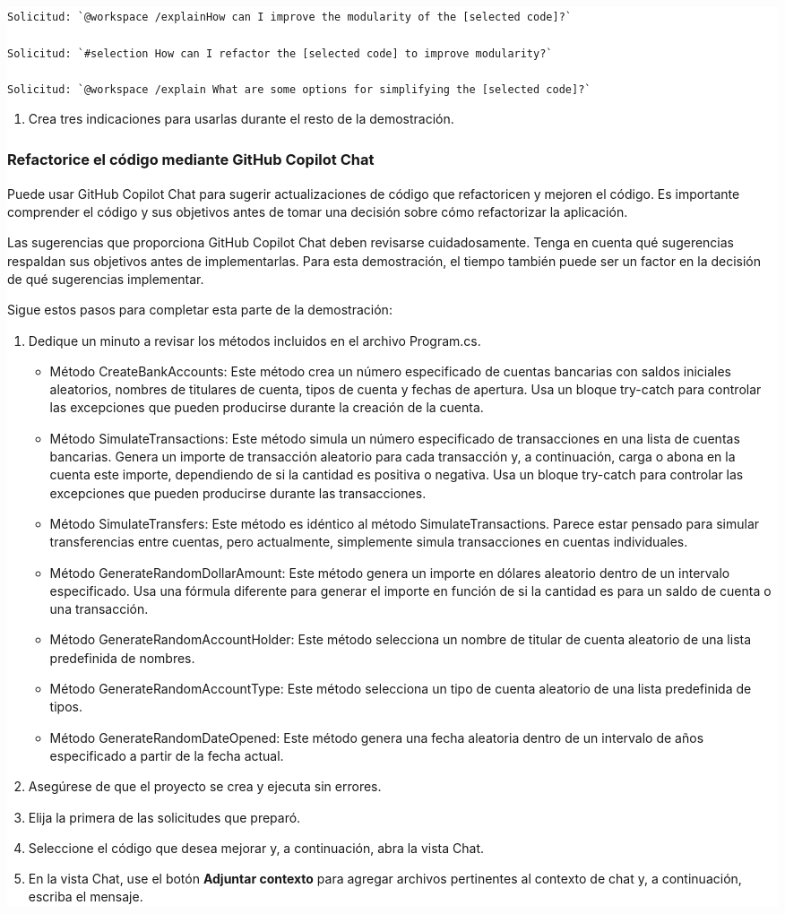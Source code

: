     Solicitud: `@workspace /explainHow can I improve the modularity of the [selected code]?`

    Solicitud: `#selection How can I refactor the [selected code] to improve modularity?`

    Solicitud: `@workspace /explain What are some options for simplifying the [selected code]?`

1. Crea tres indicaciones para usarlas durante el resto de la demostración.

### Refactorice el código mediante GitHub Copilot Chat

Puede usar GitHub Copilot Chat para sugerir actualizaciones de código que refactoricen y mejoren el código. Es importante comprender el código y sus objetivos antes de tomar una decisión sobre cómo refactorizar la aplicación.

Las sugerencias que proporciona GitHub Copilot Chat deben revisarse cuidadosamente. Tenga en cuenta qué sugerencias respaldan sus objetivos antes de implementarlas. Para esta demostración, el tiempo también puede ser un factor en la decisión de qué sugerencias implementar.

Sigue estos pasos para completar esta parte de la demostración:

1. Dedique un minuto a revisar los métodos incluidos en el archivo Program.cs.

    - Método CreateBankAccounts: Este método crea un número especificado de cuentas bancarias con saldos iniciales aleatorios, nombres de titulares de cuenta, tipos de cuenta y fechas de apertura. Usa un bloque try-catch para controlar las excepciones que pueden producirse durante la creación de la cuenta.

    - Método SimulateTransactions: Este método simula un número especificado de transacciones en una lista de cuentas bancarias. Genera un importe de transacción aleatorio para cada transacción y, a continuación, carga o abona en la cuenta este importe, dependiendo de si la cantidad es positiva o negativa. Usa un bloque try-catch para controlar las excepciones que pueden producirse durante las transacciones.

    - Método SimulateTransfers: Este método es idéntico al método SimulateTransactions. Parece estar pensado para simular transferencias entre cuentas, pero actualmente, simplemente simula transacciones en cuentas individuales.

    - Método GenerateRandomDollarAmount: Este método genera un importe en dólares aleatorio dentro de un intervalo especificado. Usa una fórmula diferente para generar el importe en función de si la cantidad es para un saldo de cuenta o una transacción.

    - Método GenerateRandomAccountHolder: Este método selecciona un nombre de titular de cuenta aleatorio de una lista predefinida de nombres.

    - Método GenerateRandomAccountType: Este método selecciona un tipo de cuenta aleatorio de una lista predefinida de tipos.

    - Método GenerateRandomDateOpened: Este método genera una fecha aleatoria dentro de un intervalo de años especificado a partir de la fecha actual.

1. Asegúrese de que el proyecto se crea y ejecuta sin errores.

1. Elija la primera de las solicitudes que preparó.

1. Seleccione el código que desea mejorar y, a continuación, abra la vista Chat.

1. En la vista Chat, use el botón **Adjuntar contexto** para agregar archivos pertinentes al contexto de chat y, a continuación, escriba el mensaje.
